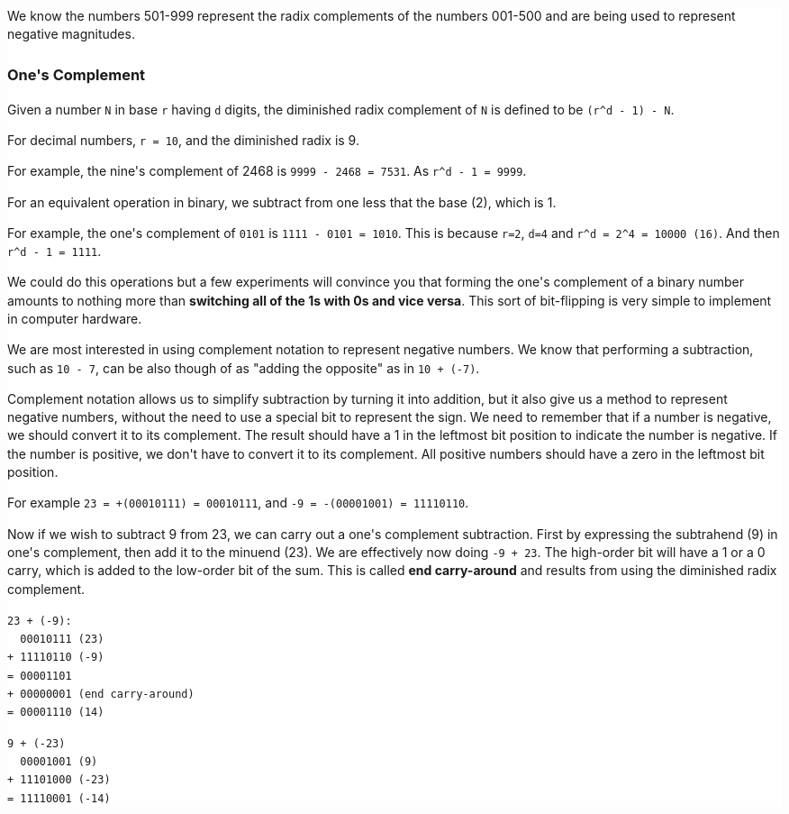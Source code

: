 We know the numbers 501-999 represent the radix complements of the numbers 001-500
and are being used to represent negative magnitudes.

### One's Complement

Given a number `N` in base `r` having `d` digits, the diminished radix complement
of `N` is defined to be `(r^d - 1) - N`.

For decimal numbers, `r = 10`, and the diminished radix is 9.

For example, the nine's complement of 2468 is `9999 - 2468 = 7531`. As
`r^d - 1 = 9999`.

For an equivalent operation in binary, we subtract from one less that the base (2), which is 1.

For example, the one's complement of `0101` is `1111 - 0101 = 1010`. This is because `r=2`, `d=4`
and `r^d = 2^4 = 10000 (16)`. And then `r^d - 1 = 1111`.

We could do this operations but a few experiments will convince you that forming
the one's complement of a binary number amounts to nothing more than
__switching all of the 1s with 0s and vice versa__. This sort of bit-flipping is very
simple to implement in computer hardware.

We are most interested in using complement notation to represent negative numbers. We know
that performing a subtraction, such as `10 - 7`, can be also though of as "adding the opposite"
as in `10 + (-7)`.

Complement notation allows us to simplify subtraction by turning it into addition, but it also
give us a method to represent negative numbers, without the need to use a special bit to
represent the sign. We need to remember that if a number is negative, we should convert it
to its complement. The result should have a 1 in the leftmost bit position to indicate the
number is negative. If the number is positive, we don't have to convert it to its complement.
All positive numbers should have a zero in the leftmost bit position.

For example `23 = +(00010111) = 00010111`, and `-9 = -(00001001) = 11110110`.

Now if we wish to subtract 9 from 23, we can carry out a one's complement subtraction. First
by expressing the subtrahend (9) in one's complement, then add it to the minuend (23). We are effectively
now doing `-9 + 23`. The high-order bit will have a 1 or a 0 carry, which is added to the low-order bit of the sum. This
is called __end carry-around__ and results from using the diminished radix complement.

```
23 + (-9):
  00010111 (23)
+ 11110110 (-9)
= 00001101
+ 00000001 (end carry-around)
= 00001110 (14)
```

```
9 + (-23)
  00001001 (9)
+ 11101000 (-23)
= 11110001 (-14)
```
